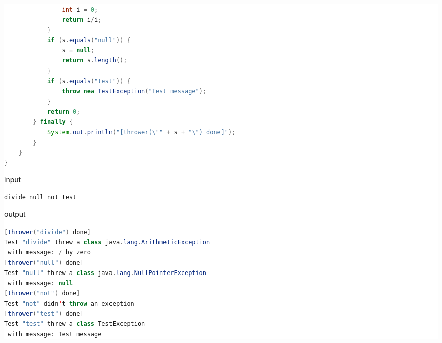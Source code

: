 ```java
                int i = 0;
                return i/i;
            }
            if (s.equals("null")) {
                s = null;
                return s.length();
            }
            if (s.equals("test")) {
                throw new TestException("Test message");
            }
            return 0;
        } finally {
            System.out.println("[thrower(\"" + s + "\") done]");
        }
    }
}
```



input

```
divide null not test
```



output

```java
[thrower("divide") done]
Test "divide" threw a class java.lang.ArithmeticException
 with message: / by zero
[thrower("null") done]
Test "null" threw a class java.lang.NullPointerException
 with message: null
[thrower("not") done]
Test "not" didn't throw an exception
[thrower("test") done]
Test "test" threw a class TestException
 with message: Test message
```